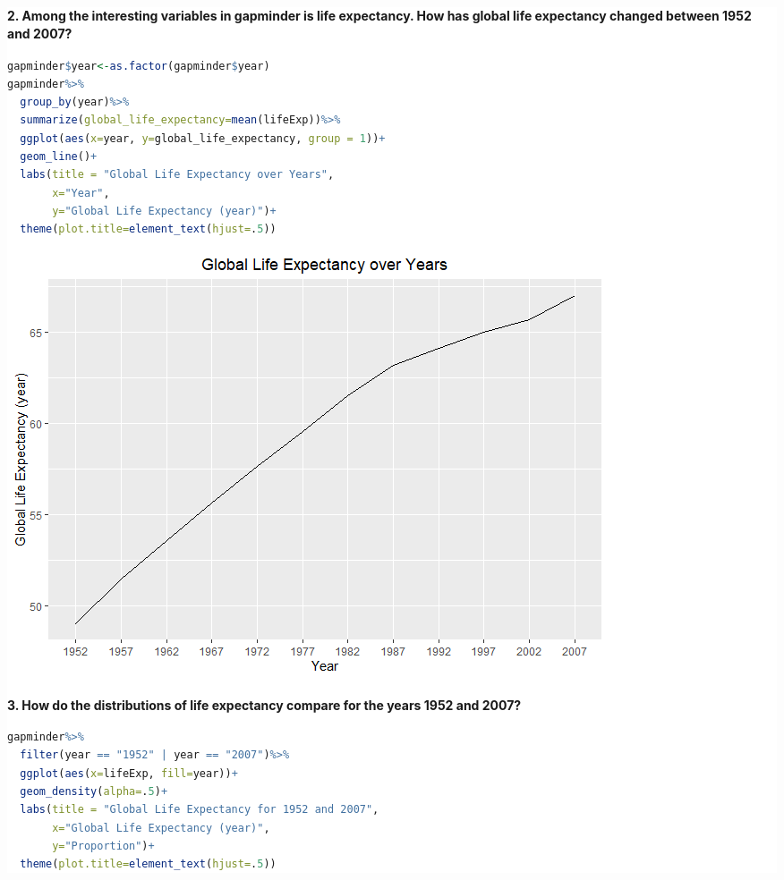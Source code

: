 **2. Among the interesting variables in gapminder is life expectancy. How has global life expectancy changed between 1952 and 2007?**

```r
gapminder$year<-as.factor(gapminder$year)
gapminder%>%
  group_by(year)%>%
  summarize(global_life_expectancy=mean(lifeExp))%>%
  ggplot(aes(x=year, y=global_life_expectancy, group = 1))+
  geom_line()+
  labs(title = "Global Life Expectancy over Years", 
       x="Year", 
       y="Global Life Expectancy (year)")+
  theme(plot.title=element_text(hjust=.5))
```

![](lab11_hw_files/figure-html/unnamed-chunk-4-1.png)


**3. How do the distributions of life expectancy compare for the years 1952 and 2007?**

```r
gapminder%>%
  filter(year == "1952" | year == "2007")%>%
  ggplot(aes(x=lifeExp, fill=year))+
  geom_density(alpha=.5)+
  labs(title = "Global Life Expectancy for 1952 and 2007", 
       x="Global Life Expectancy (year)", 
       y="Proportion")+
  theme(plot.title=element_text(hjust=.5))
```

